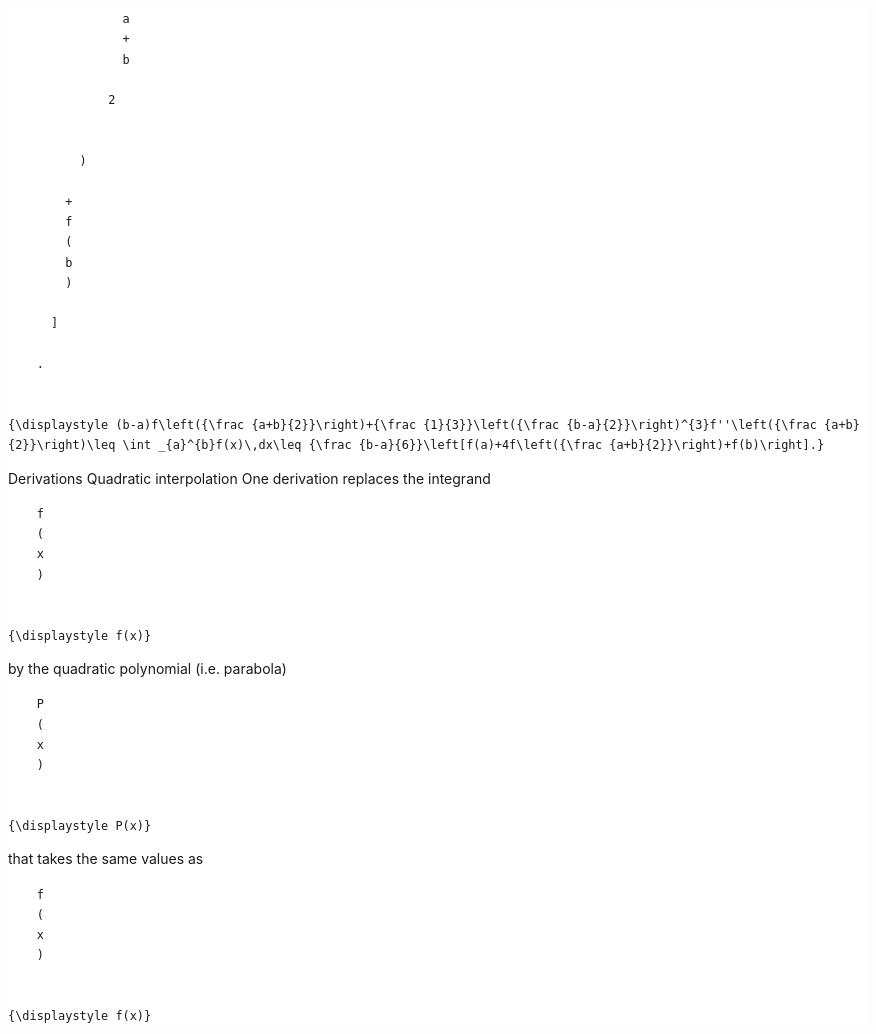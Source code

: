                 
                  
                    a
                    +
                    b
                  
                  2
                
              
              )
            
            +
            f
            (
            b
            )
          
          ]
        
        .
      
    
    {\displaystyle (b-a)f\left({\frac {a+b}{2}}\right)+{\frac {1}{3}}\left({\frac {b-a}{2}}\right)^{3}f''\left({\frac {a+b}{2}}\right)\leq \int _{a}^{b}f(x)\,dx\leq {\frac {b-a}{6}}\left[f(a)+4f\left({\frac {a+b}{2}}\right)+f(b)\right].}

Derivations
Quadratic interpolation
One derivation replaces the integrand 
  
    
      
        f
        (
        x
        )
      
    
    {\displaystyle f(x)}
  
 by the quadratic polynomial (i.e. parabola) 
  
    
      
        P
        (
        x
        )
      
    
    {\displaystyle P(x)}
  
 that takes the same values as 
  
    
      
        f
        (
        x
        )
      
    
    {\displaystyle f(x)}
  